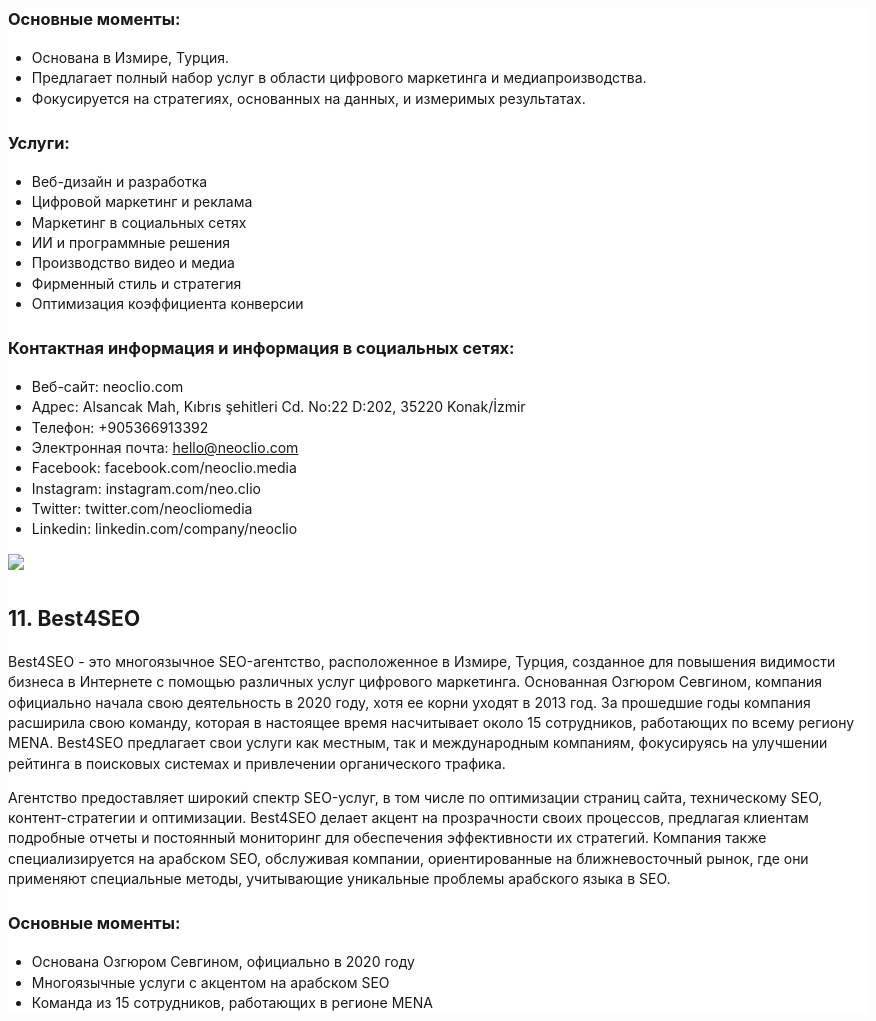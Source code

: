 ### Основные моменты:

* Основана в Измире, Турция.
* Предлагает полный набор услуг в области цифрового маркетинга и медиапроизводства.
* Фокусируется на стратегиях, основанных на данных, и измеримых результатах.

### Услуги:

* Веб-дизайн и разработка
* Цифровой маркетинг и реклама
* Маркетинг в социальных сетях
* ИИ и программные решения
* Производство видео и медиа
* Фирменный стиль и стратегия
* Оптимизация коэффициента конверсии

### Контактная информация и информация в социальных сетях:

* Веб-сайт: neoclio.com
* Адрес: Alsancak Mah, Kıbrıs şehitleri Cd. No:22 D:202, 35220 Konak/İzmir
* Телефон: +905366913392
* Электронная почта: hello@neoclio.com
* Facebook: facebook.com/neoclio.media
* Instagram: instagram.com/neo.clio
* Twitter: twitter.com/neocliomedia
* Linkedin: linkedin.com/company/neoclio

![](https://www.link-assistant.com/articles/wp-content/uploads/2024/08/Best4SEO.png)

## 11\. Best4SEO

Best4SEO - это многоязычное SEO-агентство, расположенное в Измире, Турция, созданное для повышения видимости бизнеса в Интернете с помощью различных услуг цифрового маркетинга. Основанная Озгюром Севгином, компания официально начала свою деятельность в 2020 году, хотя ее корни уходят в 2013 год. За прошедшие годы компания расширила свою команду, которая в настоящее время насчитывает около 15 сотрудников, работающих по всему региону MENA. Best4SEO предлагает свои услуги как местным, так и международным компаниям, фокусируясь на улучшении рейтинга в поисковых системах и привлечении органического трафика.

Агентство предоставляет широкий спектр SEO-услуг, в том числе по оптимизации страниц сайта, техническому SEO, контент-стратегии и оптимизации. Best4SEO делает акцент на прозрачности своих процессов, предлагая клиентам подробные отчеты и постоянный мониторинг для обеспечения эффективности их стратегий. Компания также специализируется на арабском SEO, обслуживая компании, ориентированные на ближневосточный рынок, где они применяют специальные методы, учитывающие уникальные проблемы арабского языка в SEO.

### Основные моменты:

* Основана Озгюром Севгином, официально в 2020 году
* Многоязычные услуги с акцентом на арабском SEO
* Команда из 15 сотрудников, работающих в регионе MENA
